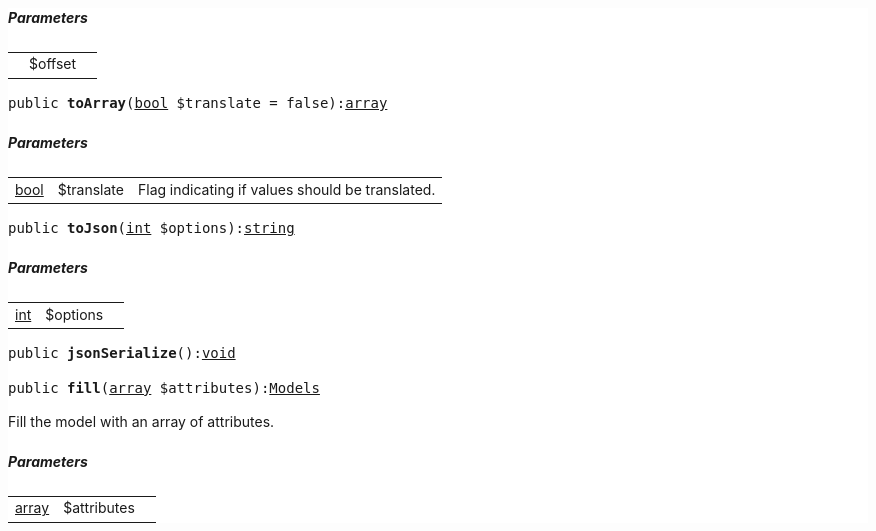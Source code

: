     

    
##### <strong>Parameters</strong>
    
<table class="table table-condensed">    <tr>
        <td><a href="miscellaneous#miscellaneous__"></a>
</td>
        <td>$offset</td>
        <td></td>
    </tr>
</table>


<pre>public <strong>toArray</strong>(<a target="_blank" href="http://php.net/bool">bool</a> $translate = false):<a target="_blank" href="http://php.net/array">array</a></pre>

    

    
##### <strong>Parameters</strong>
    
<table class="table table-condensed">    <tr>
        <td><a target="_blank" href="http://php.net/bool">bool</a></td>
        <td>$translate</td>
        <td>Flag indicating if values should be translated.</td>
    </tr>
</table>


<pre>public <strong>toJson</strong>(<a target="_blank" href="http://php.net/int">int</a> $options):<a target="_blank" href="http://php.net/string">string</a></pre>

    

    
##### <strong>Parameters</strong>
    
<table class="table table-condensed">    <tr>
        <td><a target="_blank" href="http://php.net/int">int</a></td>
        <td>$options</td>
        <td></td>
    </tr>
</table>


<pre>public <strong>jsonSerialize</strong>():<a href="miscellaneous#miscellaneous__void">void</a>
</pre>

    

    
<pre>public <strong>fill</strong>(<a target="_blank" href="http://php.net/array">array</a> $attributes):<a href="miscellaneous#miscellaneous_repositories_models">Models</a>
</pre>

    
Fill the model with an array of attributes.
    
##### <strong>Parameters</strong>
    
<table class="table table-condensed">    <tr>
        <td><a target="_blank" href="http://php.net/array">array</a></td>
        <td>$attributes</td>
        <td></td>
    </tr>
</table>
